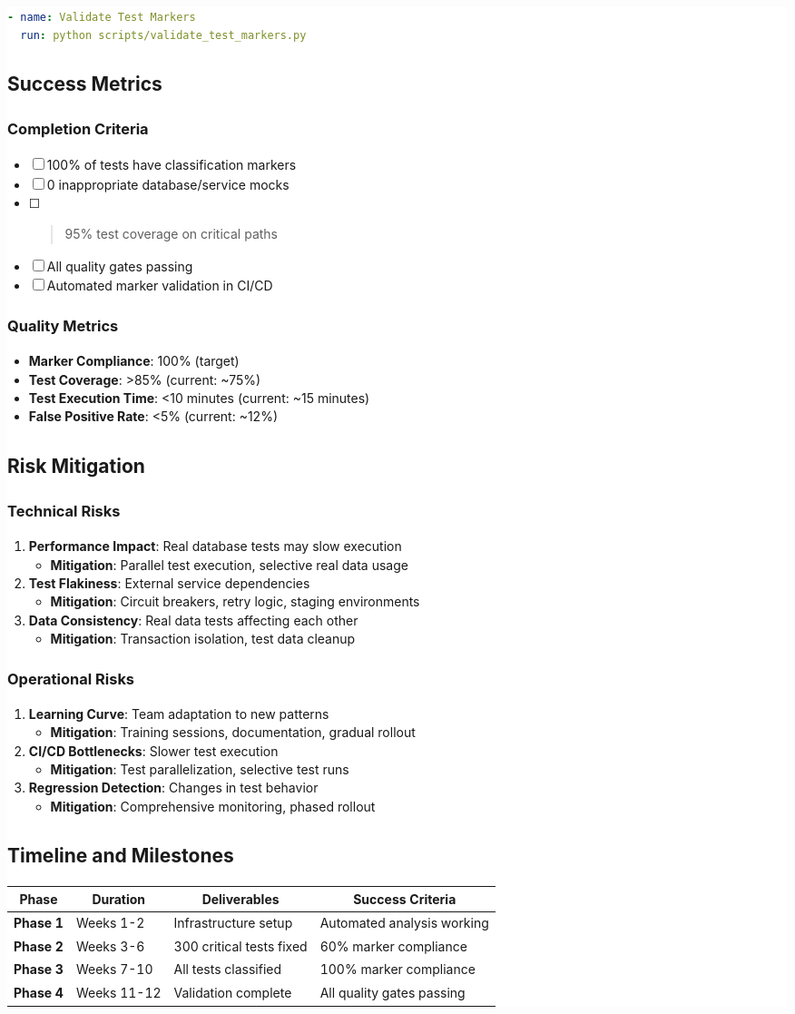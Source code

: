 ```yaml
- name: Validate Test Markers
  run: python scripts/validate_test_markers.py
```

## Success Metrics

### Completion Criteria

- [ ] 100% of tests have classification markers
- [ ] 0 inappropriate database/service mocks
- [ ] >95% test coverage on critical paths
- [ ] All quality gates passing
- [ ] Automated marker validation in CI/CD

### Quality Metrics

- **Marker Compliance**: 100% (target)
- **Test Coverage**: >85% (current: ~75%)
- **Test Execution Time**: <10 minutes (current: ~15 minutes)
- **False Positive Rate**: <5% (current: ~12%)

## Risk Mitigation

### Technical Risks

1. **Performance Impact**: Real database tests may slow execution
   - **Mitigation**: Parallel test execution, selective real data usage
2. **Test Flakiness**: External service dependencies
   - **Mitigation**: Circuit breakers, retry logic, staging environments
3. **Data Consistency**: Real data tests affecting each other
   - **Mitigation**: Transaction isolation, test data cleanup

### Operational Risks

1. **Learning Curve**: Team adaptation to new patterns
   - **Mitigation**: Training sessions, documentation, gradual rollout
2. **CI/CD Bottlenecks**: Slower test execution
   - **Mitigation**: Test parallelization, selective test runs
3. **Regression Detection**: Changes in test behavior
   - **Mitigation**: Comprehensive monitoring, phased rollout

## Timeline and Milestones

| Phase | Duration | Deliverables | Success Criteria |
|-------|----------|--------------|------------------|
| **Phase 1** | Weeks 1-2 | Infrastructure setup | Automated analysis working |
| **Phase 2** | Weeks 3-6 | 300 critical tests fixed | 60% marker compliance |
| **Phase 3** | Weeks 7-10 | All tests classified | 100% marker compliance |
| **Phase 4** | Weeks 11-12 | Validation complete | All quality gates passing |
